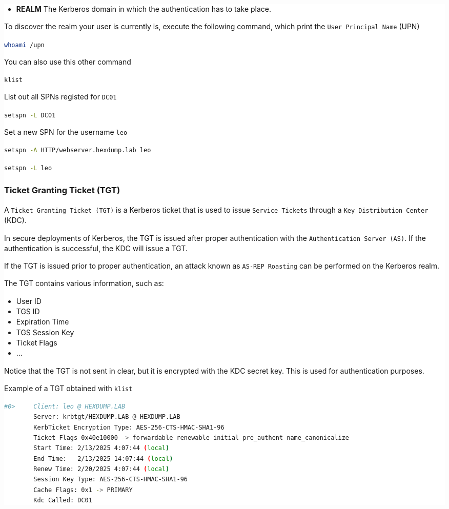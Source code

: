 - **REALM**
	The Kerberos domain in which the authentication has to take place.

To discover the realm your user is currently is, execute the following command, which print the `User Principal Name` (UPN)
```sh
whoami /upn
```

You can also use this other command
```sh
klist
```

List out all SPNs registed for `DC01`
```sh
setspn -L DC01
```

Set a new SPN for the username `leo`
```sh
setspn -A HTTP/webserver.hexdump.lab leo
```

```sh
setspn -L leo
```

### Ticket Granting Ticket (TGT)

A `Ticket Granting Ticket (TGT)` is a Kerberos ticket that is used to issue `Service Tickets` through a `Key Distribution Center` (KDC).

In secure deployments of Kerberos, the TGT is issued after proper authentication with the `Authentication Server (AS)`. If the authentication is successful, the KDC will issue a TGT.

If the TGT is issued prior to proper authentication, an attack known as `AS-REP Roasting` can be performed on the Kerberos realm.

The TGT contains various information, such as:
  - User ID
  - TGS ID
  - Expiration Time
  - TGS Session Key
  - Ticket Flags
  - ...

Notice that the TGT is not sent in clear, but it is encrypted with the KDC secret key. This is used for authentication purposes.

Example of a TGT obtained with `klist`
```sh
#0>     Client: leo @ HEXDUMP.LAB
        Server: krbtgt/HEXDUMP.LAB @ HEXDUMP.LAB
        KerbTicket Encryption Type: AES-256-CTS-HMAC-SHA1-96
        Ticket Flags 0x40e10000 -> forwardable renewable initial pre_authent name_canonicalize
        Start Time: 2/13/2025 4:07:44 (local)
        End Time:   2/13/2025 14:07:44 (local)
        Renew Time: 2/20/2025 4:07:44 (local)
        Session Key Type: AES-256-CTS-HMAC-SHA1-96
        Cache Flags: 0x1 -> PRIMARY
        Kdc Called: DC01
```
